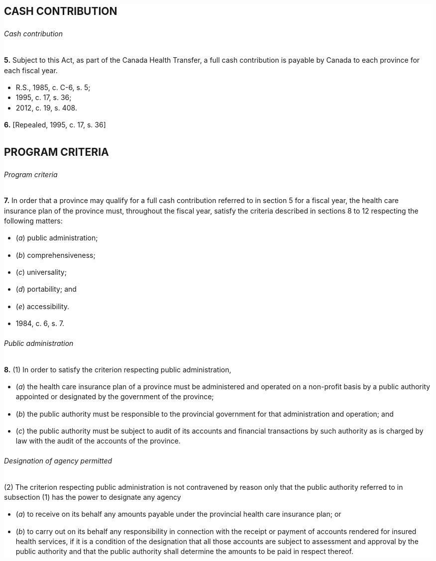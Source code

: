 ## CASH CONTRIBUTION

###### Cash contribution

**5.** Subject to this Act, as part of the Canada Health Transfer, a full cash contribution is payable by Canada to each province for each fiscal year.

  * R.S., 1985, c. C-6, s. 5;
  * 1995, c. 17, s. 36;
  * 2012, c. 19, s. 408.

**6.** [Repealed, 1995, c. 17, s. 36]

## PROGRAM CRITERIA

###### Program criteria

**7.** In order that a province may qualify for a full cash contribution referred to in section 5 for a fiscal year, the health care insurance plan of the province must, throughout the fiscal year, satisfy the criteria described in sections 8 to 12 respecting the following matters:

  * (_a_) public administration;

  * (_b_) comprehensiveness;

  * (_c_) universality;

  * (_d_) portability; and

  * (_e_) accessibility.

  * 1984, c. 6, s. 7.

###### Public administration

**8.** (1) In order to satisfy the criterion respecting public administration,

  * (_a_) the health care insurance plan of a province must be administered and operated on a non-profit basis by a public authority appointed or designated by the government of the province;

  * (_b_) the public authority must be responsible to the provincial government for that administration and operation; and

  * (_c_) the public authority must be subject to audit of its accounts and financial transactions by such authority as is charged by law with the audit of the accounts of the province.

###### Designation of agency permitted

(2) The criterion respecting public administration is not contravened by reason only that the public authority referred to in subsection (1) has the power to designate any agency

  * (_a_) to receive on its behalf any amounts payable under the provincial health care insurance plan; or

  * (_b_) to carry out on its behalf any responsibility in connection with the receipt or payment of accounts rendered for insured health services, if it is a condition of the designation that all those accounts are subject to assessment and approval by the public authority and that the public authority shall determine the amounts to be paid in respect thereof.
